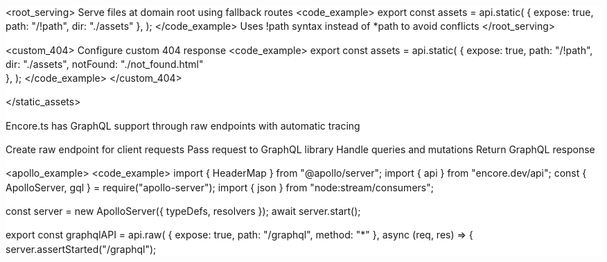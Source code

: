   <root_serving>
    <description>Serve files at domain root using fallback routes</description>
    <code_example>
export const assets = api.static(
  { expose: true, path: "/!path", dir: "./assets" },
);
    </code_example>
    <note>Uses !path syntax instead of *path to avoid conflicts</note>
  </root_serving>

  <custom_404>
    <description>Configure custom 404 response</description>
    <code_example>
export const assets = api.static(
  { 
    expose: true, 
    path: "/!path",  
    dir: "./assets", 
    notFound: "./not_found.html"  
  },
);
    </code_example>
  </custom_404>
</implementation>

</static_assets>

<graphql>

<description>Encore.ts has GraphQL support through raw endpoints with automatic tracing</description>

<implementation>
  <steps>
    <step>Create raw endpoint for client requests</step>
    <step>Pass request to GraphQL library</step>
    <step>Handle queries and mutations</step>
    <step>Return GraphQL response</step>
  </steps>

  <apollo_example>
    <code_example>
import { HeaderMap } from "@apollo/server";
import { api } from "encore.dev/api";
const { ApolloServer, gql } = require("apollo-server");
import { json } from "node:stream/consumers";

const server = new ApolloServer({ typeDefs, resolvers });
await server.start();

export const graphqlAPI = api.raw(
  { expose: true, path: "/graphql", method: "*" },
  async (req, res) => {
    server.assertStarted("/graphql");
    